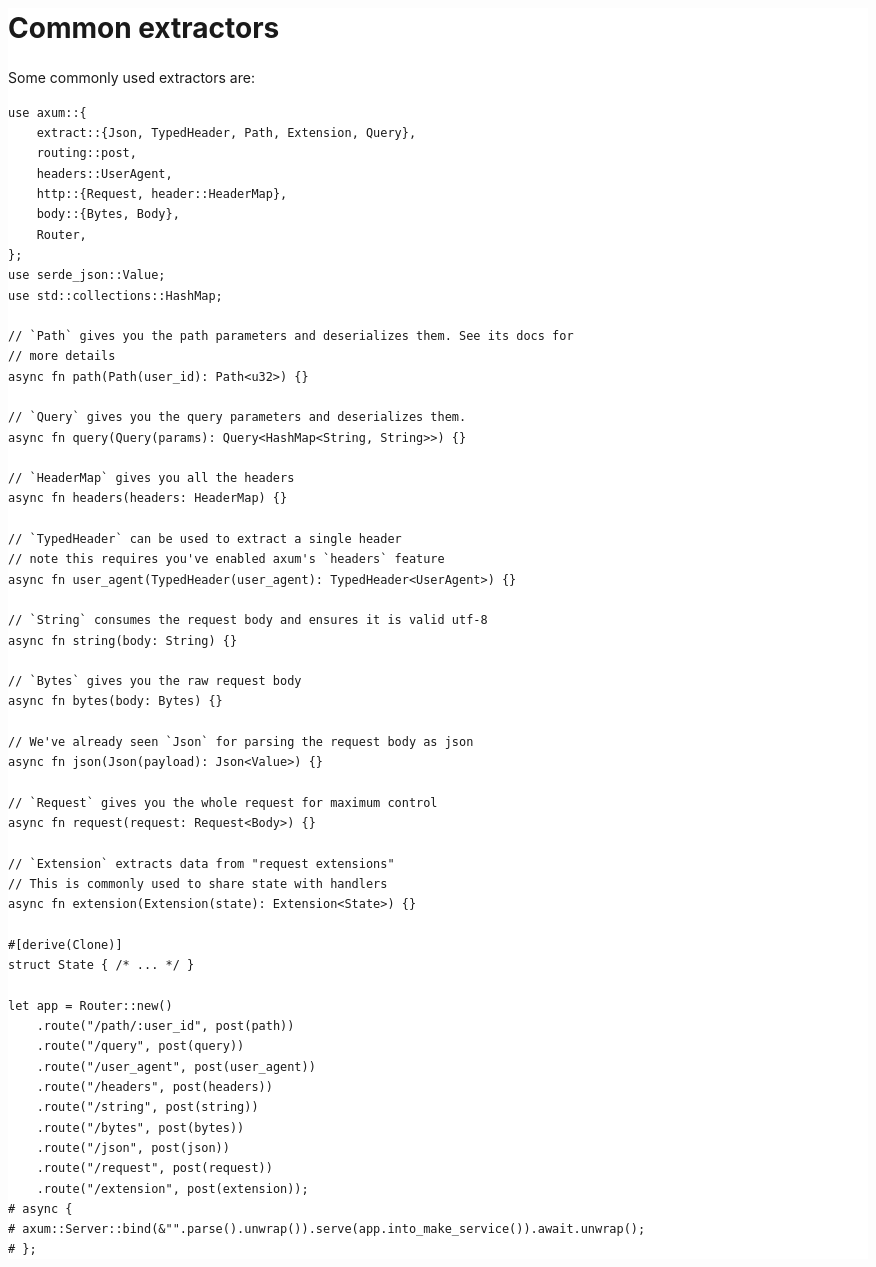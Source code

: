 # Common extractors

Some commonly used extractors are:

```rust,no_run
use axum::{
    extract::{Json, TypedHeader, Path, Extension, Query},
    routing::post,
    headers::UserAgent,
    http::{Request, header::HeaderMap},
    body::{Bytes, Body},
    Router,
};
use serde_json::Value;
use std::collections::HashMap;

// `Path` gives you the path parameters and deserializes them. See its docs for
// more details
async fn path(Path(user_id): Path<u32>) {}

// `Query` gives you the query parameters and deserializes them.
async fn query(Query(params): Query<HashMap<String, String>>) {}

// `HeaderMap` gives you all the headers
async fn headers(headers: HeaderMap) {}

// `TypedHeader` can be used to extract a single header
// note this requires you've enabled axum's `headers` feature
async fn user_agent(TypedHeader(user_agent): TypedHeader<UserAgent>) {}

// `String` consumes the request body and ensures it is valid utf-8
async fn string(body: String) {}

// `Bytes` gives you the raw request body
async fn bytes(body: Bytes) {}

// We've already seen `Json` for parsing the request body as json
async fn json(Json(payload): Json<Value>) {}

// `Request` gives you the whole request for maximum control
async fn request(request: Request<Body>) {}

// `Extension` extracts data from "request extensions"
// This is commonly used to share state with handlers
async fn extension(Extension(state): Extension<State>) {}

#[derive(Clone)]
struct State { /* ... */ }

let app = Router::new()
    .route("/path/:user_id", post(path))
    .route("/query", post(query))
    .route("/user_agent", post(user_agent))
    .route("/headers", post(headers))
    .route("/string", post(string))
    .route("/bytes", post(bytes))
    .route("/json", post(json))
    .route("/request", post(request))
    .route("/extension", post(extension));
# async {
# axum::Server::bind(&"".parse().unwrap()).serve(app.into_make_service()).await.unwrap();
# };
```


[`body::Body`]: crate::body::Body
[customize-extractor-error]: https://github.com/tokio-rs/axum/blob/main/examples/customize-extractor-error/src/main.rs
[`HeaderMap`]: https://docs.rs/http/latest/http/header/struct.HeaderMap.html
[`Request`]: https://docs.rs/http/latest/http/struct.Request.html
[`RequestParts::body_mut`]: crate::extract::RequestParts::body_mut